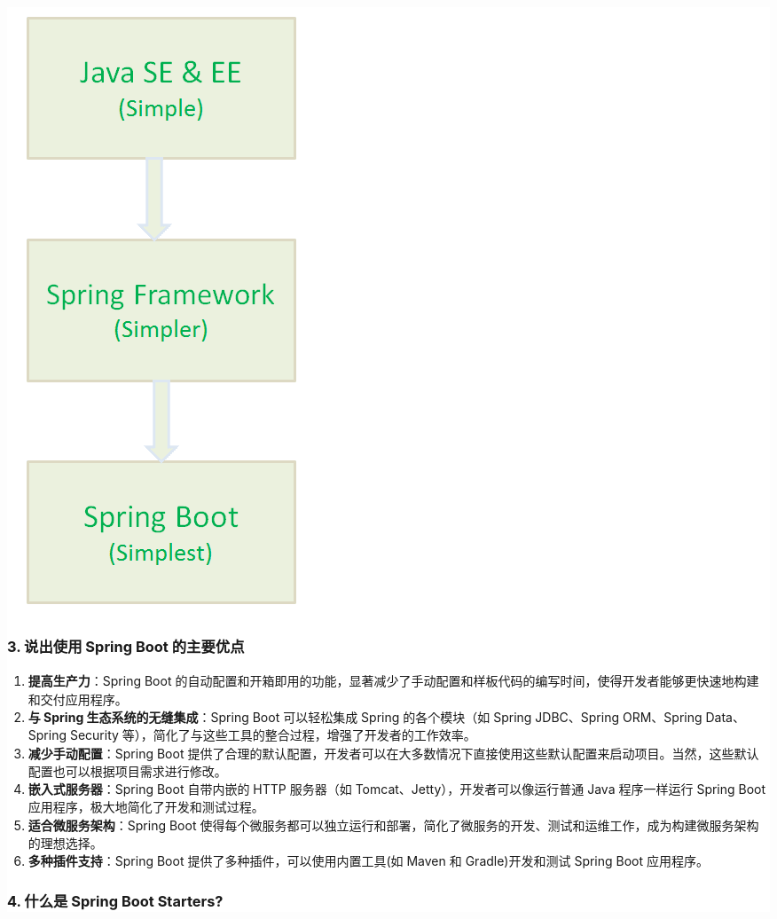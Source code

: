 ![acc15860bf41c9b0ba913a591dd3a440.png](./images/1611817098393-c7f84ba8-d183-4d3a-ad1a-5225c00c9247-559346.png)



### 3. 说出使用 Spring Boot 的主要优点


1. **提高生产力**：Spring Boot 的自动配置和开箱即用的功能，显著减少了手动配置和样板代码的编写时间，使得开发者能够更快速地构建和交付应用程序。
2. **与 Spring 生态系统的无缝集成**：Spring Boot 可以轻松集成 Spring 的各个模块（如 Spring JDBC、Spring ORM、Spring Data、Spring Security 等），简化了与这些工具的整合过程，增强了开发者的工作效率。
3. **减少手动配置**：Spring Boot 提供了合理的默认配置，开发者可以在大多数情况下直接使用这些默认配置来启动项目。当然，这些默认配置也可以根据项目需求进行修改。
4. **嵌入式服务器**：Spring Boot 自带内嵌的 HTTP 服务器（如 Tomcat、Jetty），开发者可以像运行普通 Java 程序一样运行 Spring Boot 应用程序，极大地简化了开发和测试过程。
5. **适合微服务架构**：Spring Boot 使得每个微服务都可以独立运行和部署，简化了微服务的开发、测试和运维工作，成为构建微服务架构的理想选择。
6. **多种插件支持**：Spring Boot 提供了多种插件，可以使用内置工具(如 Maven 和 Gradle)开发和测试 Spring Boot 应用程序。



### 4. 什么是 Spring Boot Starters?
